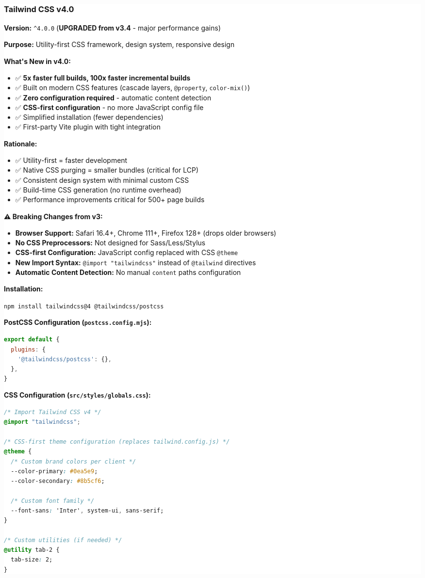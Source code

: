 
### Tailwind CSS v4.0

**Version:** `^4.0.0` (**UPGRADED from v3.4** - major performance gains)

**Purpose:** Utility-first CSS framework, design system, responsive design

**What's New in v4.0:**
- ✅ **5x faster full builds, 100x faster incremental builds**
- ✅ Built on modern CSS features (cascade layers, `@property`, `color-mix()`)
- ✅ **Zero configuration required** - automatic content detection
- ✅ **CSS-first configuration** - no more JavaScript config file
- ✅ Simplified installation (fewer dependencies)
- ✅ First-party Vite plugin with tight integration

**Rationale:**
- ✅ Utility-first = faster development
- ✅ Native CSS purging = smaller bundles (critical for LCP)
- ✅ Consistent design system with minimal custom CSS
- ✅ Build-time CSS generation (no runtime overhead)
- ✅ Performance improvements critical for 500+ page builds

**⚠️ Breaking Changes from v3:**
- **Browser Support:** Safari 16.4+, Chrome 111+, Firefox 128+ (drops older browsers)
- **No CSS Preprocessors:** Not designed for Sass/Less/Stylus
- **CSS-first Configuration:** JavaScript config replaced with CSS `@theme`
- **New Import Syntax:** `@import "tailwindcss"` instead of `@tailwind` directives
- **Automatic Content Detection:** No manual `content` paths configuration

**Installation:**
```bash
npm install tailwindcss@4 @tailwindcss/postcss
```

**PostCSS Configuration (`postcss.config.mjs`):**
```javascript
export default {
  plugins: {
    '@tailwindcss/postcss': {},
  },
}
```

**CSS Configuration (`src/styles/globals.css`):**
```css
/* Import Tailwind CSS v4 */
@import "tailwindcss";

/* CSS-first theme configuration (replaces tailwind.config.js) */
@theme {
  /* Custom brand colors per client */
  --color-primary: #0ea5e9;
  --color-secondary: #8b5cf6;

  /* Custom font family */
  --font-sans: 'Inter', system-ui, sans-serif;
}

/* Custom utilities (if needed) */
@utility tab-2 {
  tab-size: 2;
}
```
